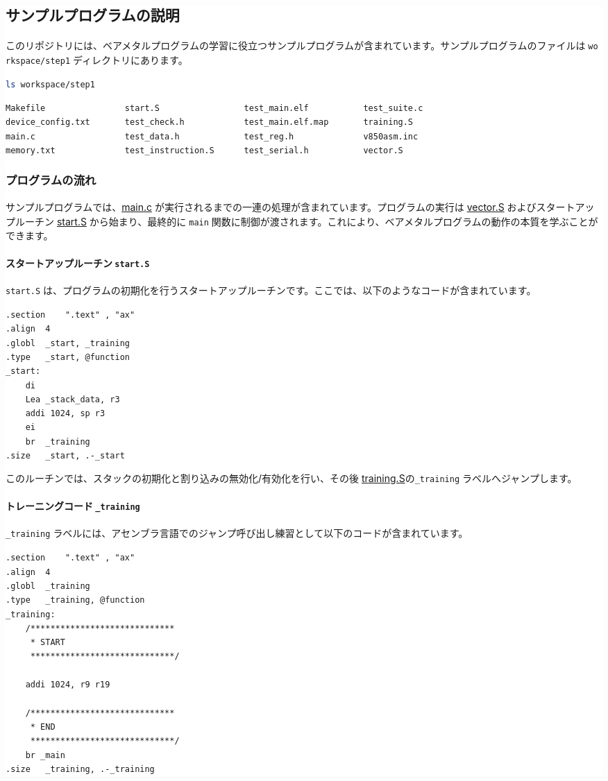 ## サンプルプログラムの説明

このリポジトリには、ベアメタルプログラムの学習に役立つサンプルプログラムが含まれています。サンプルプログラムのファイルは `workspace/step1` ディレクトリにあります。

```bash
ls workspace/step1
```

```
Makefile                start.S                 test_main.elf           test_suite.c
device_config.txt       test_check.h            test_main.elf.map       training.S
main.c                  test_data.h             test_reg.h              v850asm.inc
memory.txt              test_instruction.S      test_serial.h           vector.S
```

### プログラムの流れ

サンプルプログラムでは、[main.c](./workspace/step1/main.c) が実行されるまでの一連の処理が含まれています。プログラムの実行は [vector.S](./workspace/step1/vector.S) およびスタートアップルーチン [start.S](./workspace/step1/start.S) から始まり、最終的に `main` 関数に制御が渡されます。これにより、ベアメタルプログラムの動作の本質を学ぶことができます。

#### スタートアップルーチン `start.S`

`start.S` は、プログラムの初期化を行うスタートアップルーチンです。ここでは、以下のようなコードが含まれています。

```assembly
.section	".text" , "ax"
.align	4
.globl	_start, _training
.type   _start, @function
_start:
	di
	Lea _stack_data, r3
	addi 1024, sp r3
	ei
	br	_training
.size	_start, .-_start
```

このルーチンでは、スタックの初期化と割り込みの無効化/有効化を行い、その後 [training.S](./workspace/step1/training.S)の`_training` ラベルへジャンプします。

#### トレーニングコード `_training`

`_training` ラベルには、アセンブラ言語でのジャンプ呼び出し練習として以下のコードが含まれています。

```assembly
.section	".text" , "ax"
.align	4
.globl	_training
.type   _training, @function
_training:
    /*****************************
     * START
     *****************************/

    addi 1024, r9 r19

    /*****************************
     * END
     *****************************/
    br _main
.size	_training, .-_training
```
